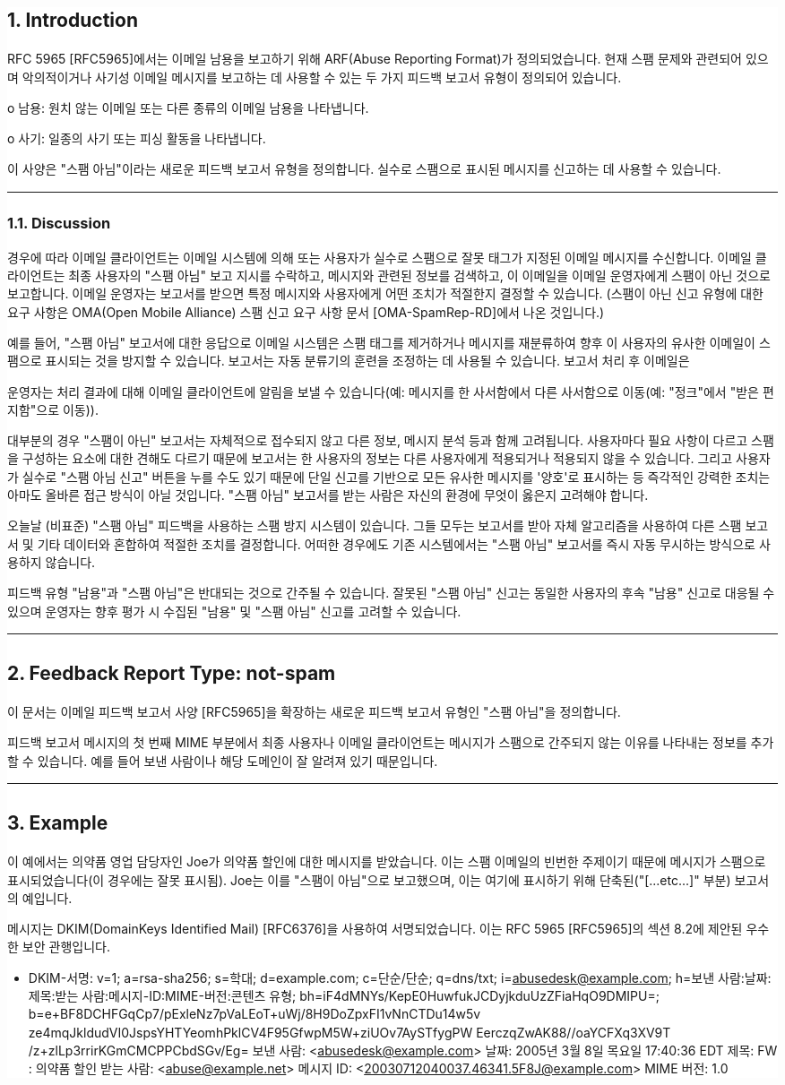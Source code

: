 ## **1.  Introduction**

RFC 5965 \[RFC5965\]에서는 이메일 남용을 보고하기 위해 ARF\(Abuse Reporting Format\)가 정의되었습니다. 현재 스팸 문제와 관련되어 있으며 악의적이거나 사기성 이메일 메시지를 보고하는 데 사용할 수 있는 두 가지 피드백 보고서 유형이 정의되어 있습니다.

o 남용: 원치 않는 이메일 또는 다른 종류의 이메일 남용을 나타냅니다.

o 사기: 일종의 사기 또는 피싱 활동을 나타냅니다.

이 사양은 "스팸 ​​아님"이라는 새로운 피드백 보고서 유형을 정의합니다. 실수로 스팸으로 표시된 메시지를 신고하는 데 사용할 수 있습니다.

---
### **1.1.  Discussion**

경우에 따라 이메일 클라이언트는 이메일 시스템에 의해 또는 사용자가 실수로 스팸으로 잘못 태그가 지정된 이메일 메시지를 수신합니다. 이메일 클라이언트는 최종 사용자의 "스팸 아님" 보고 지시를 수락하고, 메시지와 관련된 정보를 검색하고, 이 이메일을 이메일 운영자에게 스팸이 아닌 것으로 보고합니다. 이메일 운영자는 보고서를 받으면 특정 메시지와 사용자에게 어떤 조치가 적절한지 결정할 수 있습니다. \(스팸이 아닌 신고 유형에 대한 요구 사항은 OMA\(Open Mobile Alliance\) 스팸 신고 요구 사항 문서 \[OMA-SpamRep-RD\]에서 나온 것입니다.\)

예를 들어, "스팸 아님" 보고서에 대한 응답으로 이메일 시스템은 스팸 태그를 제거하거나 메시지를 재분류하여 향후 이 사용자의 유사한 이메일이 스팸으로 표시되는 것을 방지할 수 있습니다. 보고서는 자동 분류기의 훈련을 조정하는 데 사용될 수 있습니다. 보고서 처리 후 이메일은

운영자는 처리 결과에 대해 이메일 클라이언트에 알림을 보낼 수 있습니다\(예: 메시지를 한 사서함에서 다른 사서함으로 이동\(예: "정크"에서 "받은 편지함"으로 이동\)\).

대부분의 경우 "스팸이 아닌" 보고서는 자체적으로 접수되지 않고 다른 정보, 메시지 분석 등과 함께 고려됩니다. 사용자마다 필요 사항이 다르고 스팸을 구성하는 요소에 대한 견해도 다르기 때문에 보고서는 한 사용자의 정보는 다른 사용자에게 적용되거나 적용되지 않을 수 있습니다. 그리고 사용자가 실수로 "스팸 아님 신고" 버튼을 누를 수도 있기 때문에 단일 신고를 기반으로 모든 유사한 메시지를 '양호'로 표시하는 등 즉각적인 강력한 조치는 아마도 올바른 접근 방식이 아닐 것입니다. "스팸 아님" 보고서를 받는 사람은 자신의 환경에 무엇이 옳은지 고려해야 합니다.

오늘날 \(비표준\) "스팸 아님" 피드백을 사용하는 스팸 방지 시스템이 있습니다. 그들 모두는 보고서를 받아 자체 알고리즘을 사용하여 다른 스팸 보고서 및 기타 데이터와 혼합하여 적절한 조치를 결정합니다. 어떠한 경우에도 기존 시스템에서는 "스팸 아님" 보고서를 즉시 자동 무시하는 방식으로 사용하지 않습니다.

피드백 유형 "남용"과 "스팸 아님"은 반대되는 것으로 간주될 수 있습니다. 잘못된 "스팸 아님" 신고는 동일한 사용자의 후속 "남용" 신고로 대응될 수 있으며 운영자는 향후 평가 시 수집된 "남용" 및 "스팸 아님" 신고를 고려할 수 있습니다.

---
## **2.  Feedback Report Type: not-spam**

이 문서는 이메일 피드백 보고서 사양 \[RFC5965\]을 확장하는 새로운 피드백 보고서 유형인 "스팸 아님"을 정의합니다.

피드백 보고서 메시지의 첫 번째 MIME 부분에서 최종 사용자나 이메일 클라이언트는 메시지가 스팸으로 간주되지 않는 이유를 나타내는 정보를 추가할 수 있습니다. 예를 들어 보낸 사람이나 해당 도메인이 잘 알려져 있기 때문입니다.

---
## **3.  Example**

이 예에서는 의약품 영업 담당자인 Joe가 의약품 할인에 대한 메시지를 받았습니다. 이는 스팸 이메일의 빈번한 주제이기 때문에 메시지가 스팸으로 표시되었습니다\(이 경우에는 잘못 표시됨\). Joe는 이를 "스팸이 아님"으로 보고했으며, 이는 여기에 표시하기 위해 단축된\("\[...etc...\]" 부분\) 보고서의 예입니다.

메시지는 DKIM\(DomainKeys Identified Mail\) \[RFC6376\]을 사용하여 서명되었습니다. 이는 RFC 5965 \[RFC5965\]의 섹션 8.2에 제안된 우수한 보안 관행입니다.

- DKIM-서명: v=1; a=rsa-sha256; s=학대; d=example.com; c=단순/단순; q=dns/txt; i=abusedesk@example.com; h=보낸 사람:날짜:제목:받는 사람:메시지-ID:MIME-버전:콘텐츠 유형; bh=iF4dMNYs/KepE0HuwfukJCDyjkduUzZFiaHqO9DMIPU=; b=e+BF8DCHFGqCp7/pExleNz7pVaLEoT+uWj/8H9DoZpxFI1vNnCTDu14w5v ze4mqJkldudVI0JspsYHTYeomhPklCV4F95GfwpM5W+ziUOv7AySTfygPW EerczqZwAK88//oaYCFXq3XV9T /z+zlLp3rrirKGmCMCPPCbdSGv/Eg= 보낸 사람: <abusedesk@example.com\> 날짜: 2005년 3월 8일 목요일 17:40:36 EDT 제목: FW : 의약품 할인 받는 사람: <abuse@example.net\> 메시지 ID: <20030712040037.46341.5F8J@example.com\> MIME 버전: 1.0
